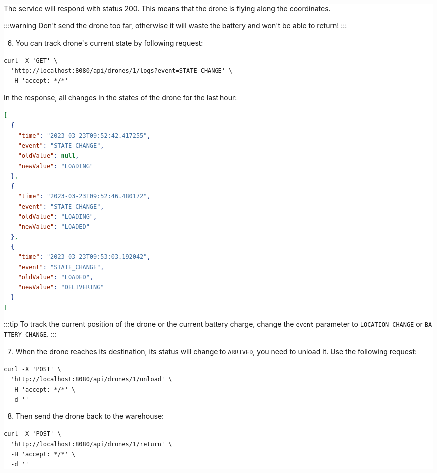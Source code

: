 The service will respond with status 200. 
This means that the drone is flying along the coordinates.

:::warning 
Don't send the drone too far, otherwise it will waste the battery and won't be able to return!
:::

6. You can track drone's current state by following request:

````shell
curl -X 'GET' \
  'http://localhost:8080/api/drones/1/logs?event=STATE_CHANGE' \
  -H 'accept: */*'
````

In the response, all changes in the states of the drone for the last hour:
````json
[
  {
    "time": "2023-03-23T09:52:42.417255",
    "event": "STATE_CHANGE",
    "oldValue": null,
    "newValue": "LOADING"
  },
  {
    "time": "2023-03-23T09:52:46.480172",
    "event": "STATE_CHANGE",
    "oldValue": "LOADING",
    "newValue": "LOADED"
  },
  {
    "time": "2023-03-23T09:53:03.192042",
    "event": "STATE_CHANGE",
    "oldValue": "LOADED",
    "newValue": "DELIVERING"
  }
]
````

:::tip 
To track the current position of the drone or the current battery charge, change the `event` parameter to `LOCATION_CHANGE` or `BATTERY_CHANGE`.
:::

7. When the drone reaches its destination, its status will change to `ARRIVED`, you need to unload it.
Use the following request:
````shell
curl -X 'POST' \
  'http://localhost:8080/api/drones/1/unload' \
  -H 'accept: */*' \
  -d ''
````

8. Then send the drone back to the warehouse:
````shell
curl -X 'POST' \
  'http://localhost:8080/api/drones/1/return' \
  -H 'accept: */*' \
  -d ''
````
